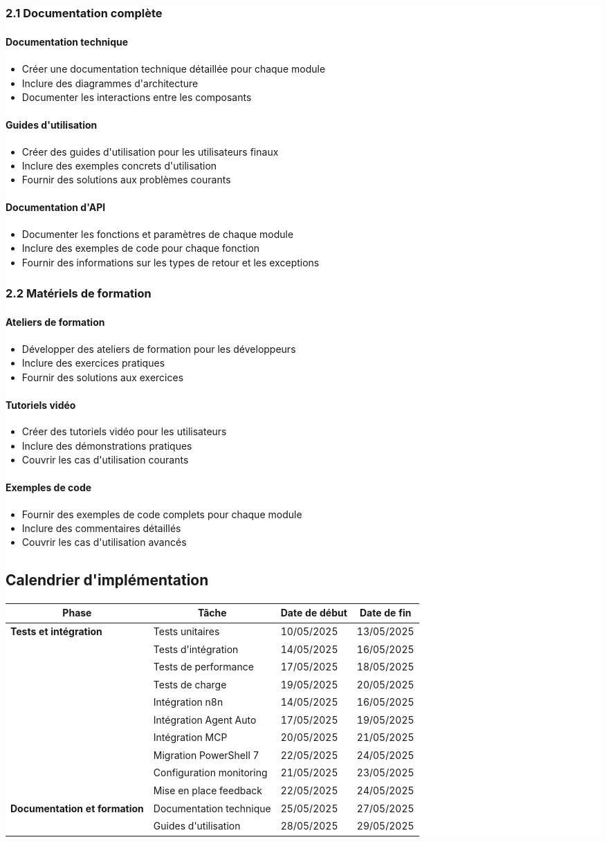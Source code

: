 ### 2.1 Documentation complète

#### Documentation technique

- Créer une documentation technique détaillée pour chaque module
- Inclure des diagrammes d'architecture
- Documenter les interactions entre les composants

#### Guides d'utilisation

- Créer des guides d'utilisation pour les utilisateurs finaux
- Inclure des exemples concrets d'utilisation
- Fournir des solutions aux problèmes courants

#### Documentation d'API

- Documenter les fonctions et paramètres de chaque module
- Inclure des exemples de code pour chaque fonction
- Fournir des informations sur les types de retour et les exceptions

### 2.2 Matériels de formation

#### Ateliers de formation

- Développer des ateliers de formation pour les développeurs
- Inclure des exercices pratiques
- Fournir des solutions aux exercices

#### Tutoriels vidéo

- Créer des tutoriels vidéo pour les utilisateurs
- Inclure des démonstrations pratiques
- Couvrir les cas d'utilisation courants

#### Exemples de code

- Fournir des exemples de code complets pour chaque module
- Inclure des commentaires détaillés
- Couvrir les cas d'utilisation avancés

## Calendrier d'implémentation

| Phase | Tâche | Date de début | Date de fin |
|-------|-------|---------------|------------|
| **Tests et intégration** | Tests unitaires | 10/05/2025 | 13/05/2025 |
| | Tests d'intégration | 14/05/2025 | 16/05/2025 |
| | Tests de performance | 17/05/2025 | 18/05/2025 |
| | Tests de charge | 19/05/2025 | 20/05/2025 |
| | Intégration n8n | 14/05/2025 | 16/05/2025 |
| | Intégration Agent Auto | 17/05/2025 | 19/05/2025 |
| | Intégration MCP | 20/05/2025 | 21/05/2025 |
| | Migration PowerShell 7 | 22/05/2025 | 24/05/2025 |
| | Configuration monitoring | 21/05/2025 | 23/05/2025 |
| | Mise en place feedback | 22/05/2025 | 24/05/2025 |
| **Documentation et formation** | Documentation technique | 25/05/2025 | 27/05/2025 |
| | Guides d'utilisation | 28/05/2025 | 29/05/2025 |